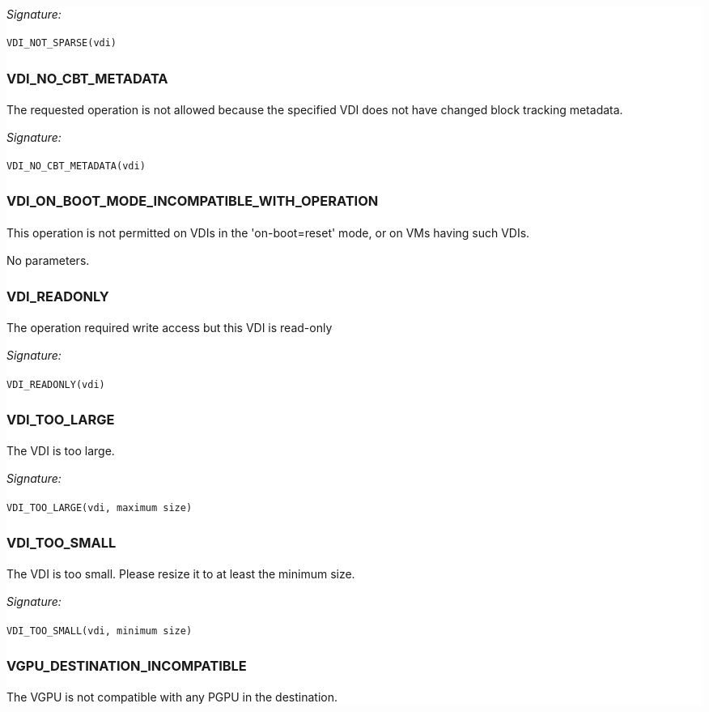 _Signature:_

```
VDI_NOT_SPARSE(vdi)
```

### VDI&#95;NO&#95;CBT&#95;METADATA

The requested operation is not allowed because the specified VDI does not have changed block tracking metadata.

_Signature:_

```
VDI_NO_CBT_METADATA(vdi)
```

### VDI&#95;ON&#95;BOOT&#95;MODE&#95;INCOMPATIBLE&#95;WITH&#95;OPERATION

This operation is not permitted on VDIs in the 'on&#45;boot=reset' mode, or on VMs having such VDIs.

No parameters.

### VDI&#95;READONLY

The operation required write access but this VDI is read&#45;only

_Signature:_

```
VDI_READONLY(vdi)
```

### VDI&#95;TOO&#95;LARGE

The VDI is too large.

_Signature:_

```
VDI_TOO_LARGE(vdi, maximum size)
```

### VDI&#95;TOO&#95;SMALL

The VDI is too small. Please resize it to at least the minimum size.

_Signature:_

```
VDI_TOO_SMALL(vdi, minimum size)
```

### VGPU&#95;DESTINATION&#95;INCOMPATIBLE

The VGPU is not compatible with any PGPU in the destination.
